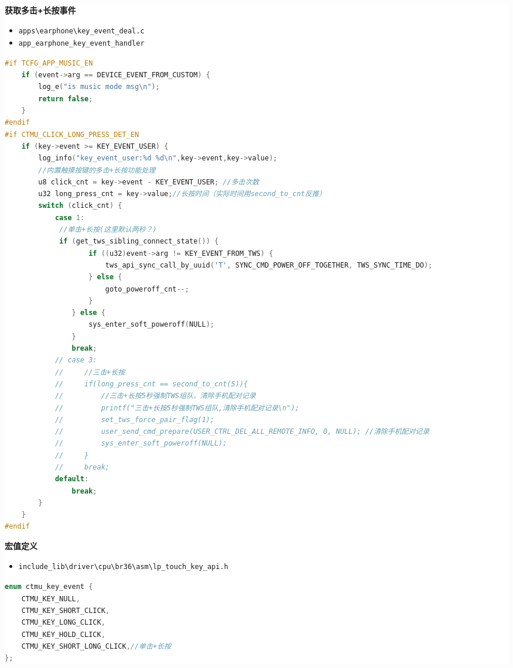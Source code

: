 **获取多击+长按事件**

- `apps\earphone\key_event_deal.c`
- `app_earphone_key_event_handler`

```c
#if TCFG_APP_MUSIC_EN
    if (event->arg == DEVICE_EVENT_FROM_CUSTOM) {
        log_e("is music mode msg\n");
        return false;
    }
#endif
#if CTMU_CLICK_LONG_PRESS_DET_EN
    if (key->event >= KEY_EVENT_USER) {
        log_info("key_event_user:%d %d\n",key->event,key->value);
        //内置触摸按键的多击+长按功能处理
        u8 click_cnt = key->event - KEY_EVENT_USER; //多击次数
        u32 long_press_cnt = key->value;//长按时间（实际时间用second_to_cnt反推）
        switch (click_cnt) {
            case 1:
             //单击+长按(这里默认两秒？)
             if (get_tws_sibling_connect_state()) {
                    if ((u32)event->arg != KEY_EVENT_FROM_TWS) {
                        tws_api_sync_call_by_uuid('T', SYNC_CMD_POWER_OFF_TOGETHER, TWS_SYNC_TIME_DO);
                    } else {
                        goto_poweroff_cnt--;
                    }
                } else {
                    sys_enter_soft_poweroff(NULL);
                }
                break;
            // case 3:
            //     //三击+长按
            //     if(long_press_cnt == second_to_cnt(5)){
            //         //三击+长按5秒强制TWS组队，清除手机配对记录
            //         printf("三击+长按5秒强制TWS组队,清除手机配对记录\n");
            //         set_tws_force_pair_flag(1);
            //         user_send_cmd_prepare(USER_CTRL_DEL_ALL_REMOTE_INFO, 0, NULL); //清除手机配对记录
            //         sys_enter_soft_poweroff(NULL);
            //     }
            //     break;
            default:
                break;
        }
    }
#endif
```

**宏值定义**

- `include_lib\driver\cpu\br36\asm\lp_touch_key_api.h`

```c
enum ctmu_key_event {
    CTMU_KEY_NULL,
    CTMU_KEY_SHORT_CLICK,
    CTMU_KEY_LONG_CLICK,
    CTMU_KEY_HOLD_CLICK,
    CTMU_KEY_SHORT_LONG_CLICK,//单击+长按
};
```
